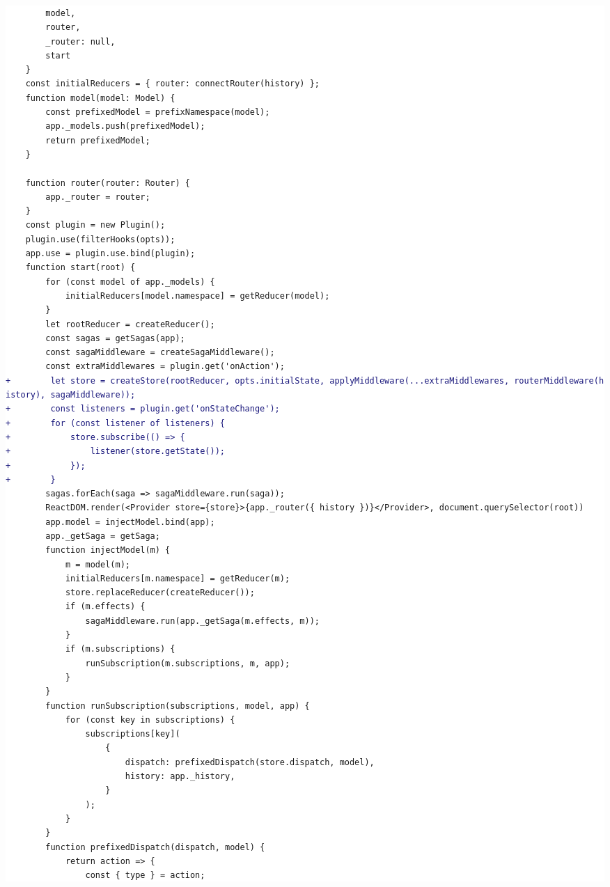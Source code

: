```diff
        model,
        router,
        _router: null,
        start
    }
    const initialReducers = { router: connectRouter(history) };
    function model(model: Model) {
        const prefixedModel = prefixNamespace(model);
        app._models.push(prefixedModel);
        return prefixedModel;
    }

    function router(router: Router) {
        app._router = router;
    }
    const plugin = new Plugin();
    plugin.use(filterHooks(opts));
    app.use = plugin.use.bind(plugin);
    function start(root) {
        for (const model of app._models) {
            initialReducers[model.namespace] = getReducer(model);
        }
        let rootReducer = createReducer();
        const sagas = getSagas(app);
        const sagaMiddleware = createSagaMiddleware();
        const extraMiddlewares = plugin.get('onAction');
+        let store = createStore(rootReducer, opts.initialState, applyMiddleware(...extraMiddlewares, routerMiddleware(history), sagaMiddleware));
+        const listeners = plugin.get('onStateChange');
+        for (const listener of listeners) {
+            store.subscribe(() => {
+                listener(store.getState());
+            });
+        }
        sagas.forEach(saga => sagaMiddleware.run(saga));
        ReactDOM.render(<Provider store={store}>{app._router({ history })}</Provider>, document.querySelector(root))
        app.model = injectModel.bind(app);
        app._getSaga = getSaga;
        function injectModel(m) {
            m = model(m);
            initialReducers[m.namespace] = getReducer(m);
            store.replaceReducer(createReducer());
            if (m.effects) {
                sagaMiddleware.run(app._getSaga(m.effects, m));
            }
            if (m.subscriptions) {
                runSubscription(m.subscriptions, m, app);
            }
        }
        function runSubscription(subscriptions, model, app) {
            for (const key in subscriptions) {
                subscriptions[key](
                    {
                        dispatch: prefixedDispatch(store.dispatch, model),
                        history: app._history,
                    }
                );
            }
        }
        function prefixedDispatch(dispatch, model) {
            return action => {
                const { type } = action;
```